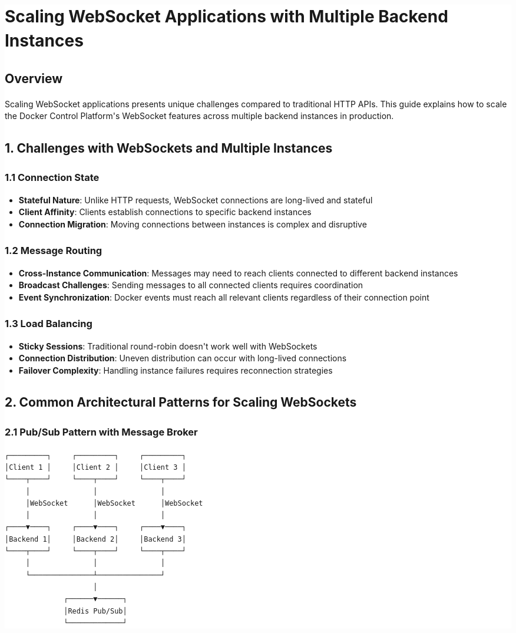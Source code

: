 # Scaling WebSocket Applications with Multiple Backend Instances

## Overview

Scaling WebSocket applications presents unique challenges compared to traditional HTTP APIs. This guide explains how to scale the Docker Control Platform's WebSocket features across multiple backend instances in production.

## 1. Challenges with WebSockets and Multiple Instances

### 1.1 Connection State
- **Stateful Nature**: Unlike HTTP requests, WebSocket connections are long-lived and stateful
- **Client Affinity**: Clients establish connections to specific backend instances
- **Connection Migration**: Moving connections between instances is complex and disruptive

### 1.2 Message Routing
- **Cross-Instance Communication**: Messages may need to reach clients connected to different backend instances
- **Broadcast Challenges**: Sending messages to all connected clients requires coordination
- **Event Synchronization**: Docker events must reach all relevant clients regardless of their connection point

### 1.3 Load Balancing
- **Sticky Sessions**: Traditional round-robin doesn't work well with WebSockets
- **Connection Distribution**: Uneven distribution can occur with long-lived connections
- **Failover Complexity**: Handling instance failures requires reconnection strategies

## 2. Common Architectural Patterns for Scaling WebSockets

### 2.1 Pub/Sub Pattern with Message Broker
```
┌─────────┐     ┌─────────┐     ┌─────────┐
│Client 1 │     │Client 2 │     │Client 3 │
└────┬────┘     └────┬────┘     └────┬────┘
     │               │               │
     │WebSocket      │WebSocket      │WebSocket
     │               │               │
┌────▼────┐     ┌────▼────┐     ┌────▼────┐
│Backend 1│     │Backend 2│     │Backend 3│
└────┬────┘     └────┬────┘     └────┬────┘
     │               │               │
     └───────────────┴───────────────┘
                     │
              ┌──────▼──────┐
              │Redis Pub/Sub│
              └─────────────┘
```
